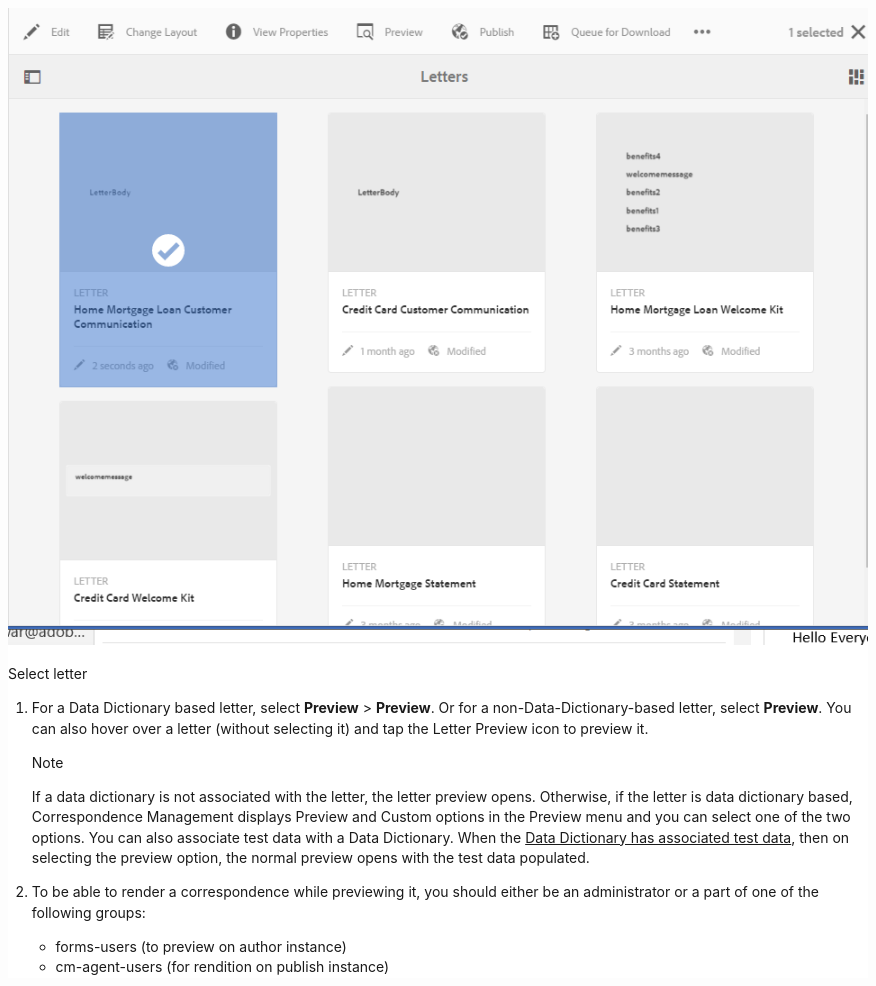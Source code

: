    ![Select letter](assets/1_selectletter.png)

   Select letter

1. For a Data Dictionary based letter, select **Preview** &gt; **Preview**. Or for a non-Data-Dictionary-based letter, select **Preview**. You can also hover over a letter (without selecting it) and tap the Letter Preview icon to preview it.

   >[!NOTE]
   >
   >If a data dictionary is not associated with the letter, the letter preview opens. Otherwise, if the letter is data dictionary based, Correspondence Management displays Preview and Custom options in the Preview menu and you can select one of the two options. You can also associate test data with a Data Dictionary. When the [Data Dictionary has associated test data](/help/forms/using/data-dictionary.md#p-working-with-test-data-p), then on selecting the preview option, the normal preview opens with the test data populated.

1. To be able to render a correspondence while previewing it, you should either be an administrator or a part of one of the following groups:

    * forms-users (to preview on author instance)
    * cm-agent-users (for rendition on publish instance)
